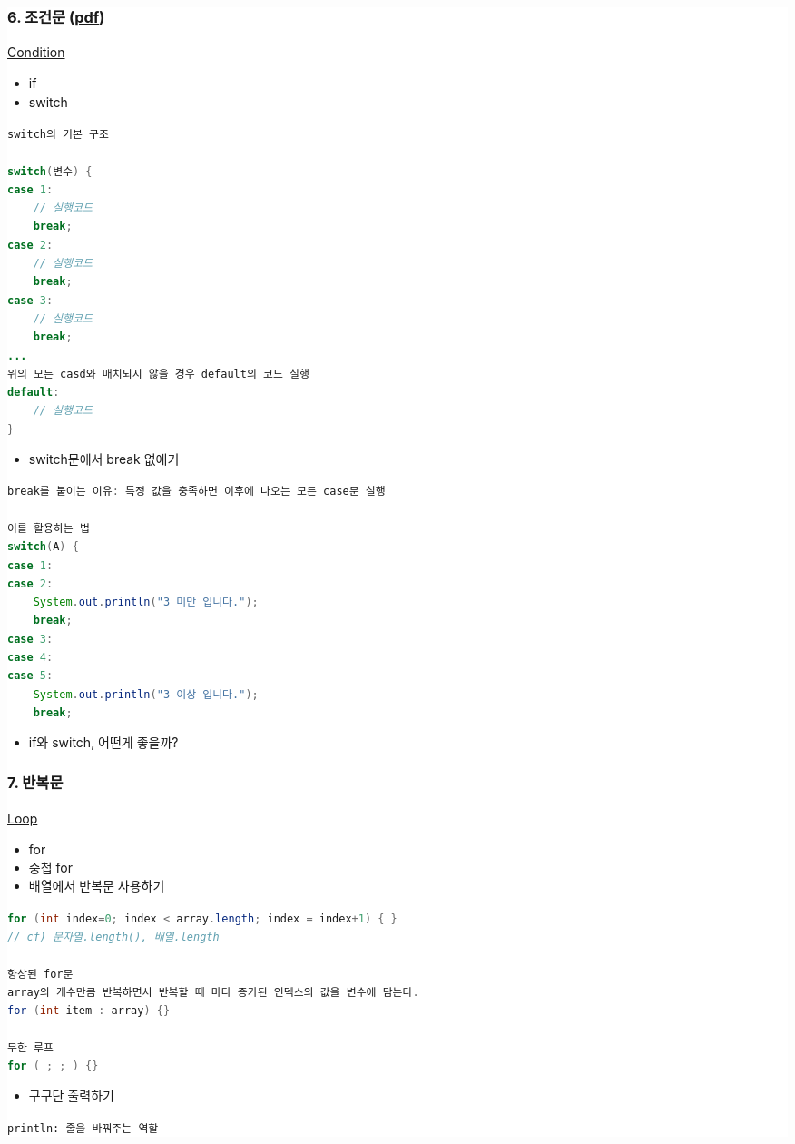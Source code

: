 ### 6. 조건문 (<a href="https://github.com/HyeranShin/FastCampus/blob/master/JAVA_Project/Condition/java%20%EC%A0%9C%EC%96%B4%EB%AC%B8.pdf">pdf</a>)
<a href="https://github.com/HyeranShin/FastCampus/tree/master/JAVA_Project/Condition/src/com/hyeran/condition">Condition</a>
- if
- switch
```JAVA
switch의 기본 구조

switch(변수) {
case 1:
    // 실행코드
    break;
case 2:
    // 실행코드
    break;
case 3:
    // 실행코드
    break;
...
위의 모든 casd와 매치되지 않을 경우 default의 코드 실행
default:
    // 실행코드
}
```
- switch문에서 break 없애기
```JAVA
break를 붙이는 이유: 특정 값을 충족하면 이후에 나오는 모든 case문 실행

이를 활용하는 법
switch(A) {
case 1:
case 2:
    System.out.println("3 미만 입니다.");
    break;
case 3:
case 4:
case 5:
    System.out.println("3 이상 입니다.");
    break;
```
- if와 switch, 어떤게 좋을까?

### 7. 반복문 
<a href="https://github.com/HyeranShin/FastCampus/tree/master/JAVA_Project/Loop/src/com/hyeran/loop">Loop</a>
- for
- 중첩 for
- 배열에서 반복문 사용하기
```JAVA
for (int index=0; index < array.length; index = index+1) { }
// cf) 문자열.length(), 배열.length

향상된 for문
array의 개수만큼 반복하면서 반복할 때 마다 증가된 인덱스의 값을 변수에 담는다.
for (int item : array) {}

무한 루프
for ( ; ; ) {}
```
- 구구단 출력하기
```
println: 줄을 바꿔주는 역할
```